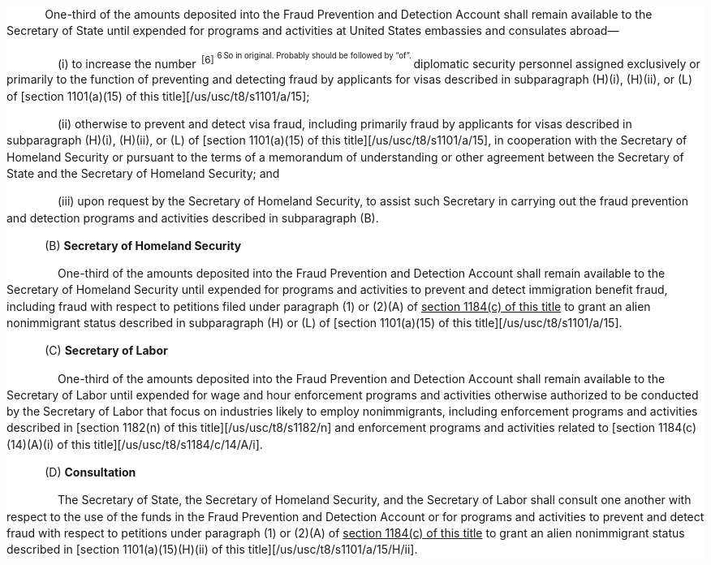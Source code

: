             One-third of the amounts deposited into the Fraud Prevention and Detection Account shall remain available to the Secretary of State until expended for programs and activities at United States embassies and consulates abroad—

                (i) to increase the number  <sup>\[6\]</sup>  <sup><sup> 6 So in original. Probably should be followed by “of”. </sup></sup>  diplomatic security personnel assigned exclusively or primarily to the function of preventing and detecting fraud by applicants for visas described in subparagraph (H)(i), (H)(ii), or (L) of [section 1101(a)(15) of this title][/us/usc/t8/s1101/a/15];

                (ii) otherwise to prevent and detect visa fraud, including primarily fraud by applicants for visas described in subparagraph (H)(i), (H)(ii), or (L) of [section 1101(a)(15) of this title][/us/usc/t8/s1101/a/15], in cooperation with the Secretary of Homeland Security or pursuant to the terms of a memorandum of understanding or other agreement between the Secretary of State and the Secretary of Homeland Security; and

                (iii) upon request by the Secretary of Homeland Security, to assist such Secretary in carrying out the fraud prevention and detection programs and activities described in subparagraph (B).

            (B) __Secretary of Homeland Security__ 

                One-third of the amounts deposited into the Fraud Prevention and Detection Account shall remain available to the Secretary of Homeland Security until expended for programs and activities to prevent and detect immigration benefit fraud, including fraud with respect to petitions filed under paragraph (1) or (2)(A) of [section 1184(c) of this title][/us/usc/t8/s1184/c] to grant an alien nonimmigrant status described in subparagraph (H) or (L) of [section 1101(a)(15) of this title][/us/usc/t8/s1101/a/15].

            (C) __Secretary of Labor__ 

                One-third of the amounts deposited into the Fraud Prevention and Detection Account shall remain available to the Secretary of Labor until expended for wage and hour enforcement programs and activities otherwise authorized to be conducted by the Secretary of Labor that focus on industries likely to employ nonimmigrants, including enforcement programs and activities described in [section 1182(n) of this title][/us/usc/t8/s1182/n] and enforcement programs and activities related to [section 1184(c)(14)(A)(i) of this title][/us/usc/t8/s1184/c/14/A/i].

            (D) __Consultation__ 

                The Secretary of State, the Secretary of Homeland Security, and the Secretary of Labor shall consult one another with respect to the use of the funds in the Fraud Prevention and Detection Account or for programs and activities to prevent and detect fraud with respect to petitions under paragraph (1) or (2)(A) of [section 1184(c) of this title][/us/usc/t8/s1184/c] to grant an alien nonimmigrant status described in [section 1101(a)(15)(H)(ii) of this title][/us/usc/t8/s1101/a/15/H/ii].


[/us/usc/t8/s1223/b]: https://publicdocs.github.io/go/links?ns=uslm&ref=%2Fus%2Fusc%2Ft8%2Fs1223%2Fb
[/us/usc/t8/s1351]: https://publicdocs.github.io/go/links?ns=uslm&ref=%2Fus%2Fusc%2Ft8%2Fs1351
[/us/usc/t8/s1101/b/5]: https://publicdocs.github.io/go/links?ns=uslm&ref=%2Fus%2Fusc%2Ft8%2Fs1101%2Fb%2F5
[/us/usc/t8/s1353b]: https://publicdocs.github.io/go/links?ns=uslm&ref=%2Fus%2Fusc%2Ft8%2Fs1353b
[/us/usc/t8/s1182/a]: https://publicdocs.github.io/go/links?ns=uslm&ref=%2Fus%2Fusc%2Ft8%2Fs1182%2Fa
[/us/usc/t8/s1182/a]: https://publicdocs.github.io/go/links?ns=uslm&ref=%2Fus%2Fusc%2Ft8%2Fs1182%2Fa
[/us/pl/101/162/s606]: https://publicdocs.github.io/go/links?ns=uslm&ref=%2Fus%2Fpl%2F101%2F162%2Fs606
[/us/usc/t8/s1184/c]: https://publicdocs.github.io/go/links?ns=uslm&ref=%2Fus%2Fusc%2Ft8%2Fs1184%2Fc
[/us/usc/t29/s3224a]: https://publicdocs.github.io/go/links?ns=uslm&ref=%2Fus%2Fusc%2Ft29%2Fs3224a
[/us/usc/t42/s1869c]: https://publicdocs.github.io/go/links?ns=uslm&ref=%2Fus%2Fusc%2Ft42%2Fs1869c
[/us/usc/t42/s1862/a/1]: https://publicdocs.github.io/go/links?ns=uslm&ref=%2Fus%2Fusc%2Ft42%2Fs1862%2Fa%2F1
[/us/usc/t8/s1184/c]: https://publicdocs.github.io/go/links?ns=uslm&ref=%2Fus%2Fusc%2Ft8%2Fs1184%2Fc